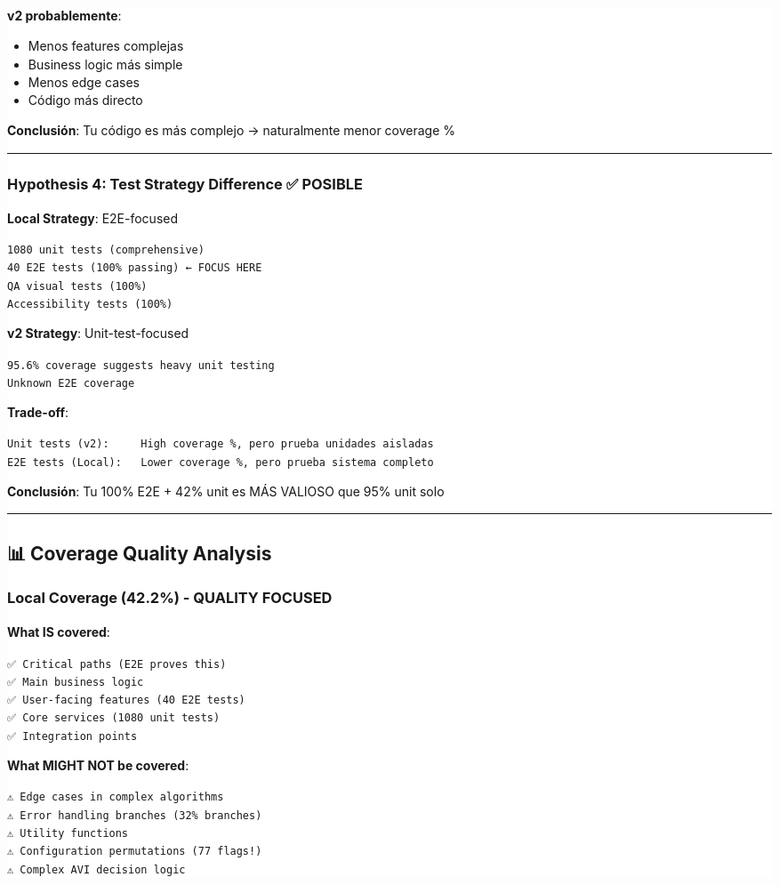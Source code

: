 **v2 probablemente**:
- Menos features complejas
- Business logic más simple
- Menos edge cases
- Código más directo

**Conclusión**: 
Tu código es más complejo → naturalmente menor coverage %

---

### Hypothesis 4: Test Strategy Difference ✅ POSIBLE

**Local Strategy**: E2E-focused
```
1080 unit tests (comprehensive)
40 E2E tests (100% passing) ← FOCUS HERE
QA visual tests (100%)
Accessibility tests (100%)
```

**v2 Strategy**: Unit-test-focused
```
95.6% coverage suggests heavy unit testing
Unknown E2E coverage
```

**Trade-off**:
```
Unit tests (v2):     High coverage %, pero prueba unidades aisladas
E2E tests (Local):   Lower coverage %, pero prueba sistema completo
```

**Conclusión**: 
Tu 100% E2E + 42% unit es MÁS VALIOSO que 95% unit solo

---

## 📊 Coverage Quality Analysis

### Local Coverage (42.2%) - QUALITY FOCUSED

**What IS covered**:
```
✅ Critical paths (E2E proves this)
✅ Main business logic
✅ User-facing features (40 E2E tests)
✅ Core services (1080 unit tests)
✅ Integration points
```

**What MIGHT NOT be covered**:
```
⚠️ Edge cases in complex algorithms
⚠️ Error handling branches (32% branches)
⚠️ Utility functions
⚠️ Configuration permutations (77 flags!)
⚠️ Complex AVI decision logic
```
